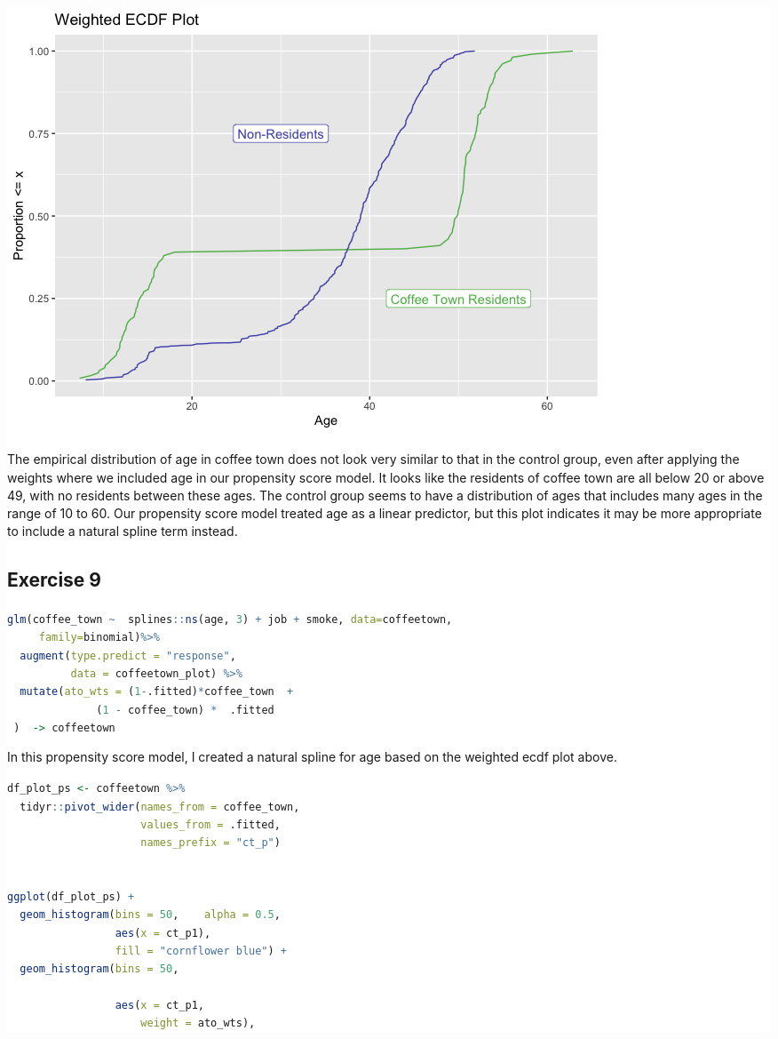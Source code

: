 ![](analysis_files/figure-gfm/unnamed-chunk-13-1.png)

The empirical distribution of age in coffee town does not look very
similar to that in the control group, even after applying the weights
where we included age in our propensity score model. It looks like the
residents of coffee town are all below 20 or above 49, with no residents
between these ages. The control group seems to have a distribution of
ages that includes many ages in the range of 10 to 60. Our propensity
score model treated age as a linear predictor, but this plot indicates
it may be more appropriate to include a natural spline term instead.

## Exercise 9

``` r
glm(coffee_town ~  splines::ns(age, 3) + job + smoke, data=coffeetown,
     family=binomial)%>%
  augment(type.predict = "response",
          data = coffeetown_plot) %>%
  mutate(ato_wts = (1-.fitted)*coffee_town  +
              (1 - coffee_town) *  .fitted
 )  -> coffeetown
```

In this propensity score model, I created a natural spline for age based
on the weighted ecdf plot above.

``` r
df_plot_ps <- coffeetown %>%
  tidyr::pivot_wider(names_from = coffee_town, 
                     values_from = .fitted, 
                     names_prefix = "ct_p")

 
ggplot(df_plot_ps) +
  geom_histogram(bins = 50,    alpha = 0.5, 
                 aes(x = ct_p1), 
                 fill = "cornflower blue") + 
  geom_histogram(bins = 50,  
              
                 aes(x = ct_p1, 
                     weight = ato_wts),  
```